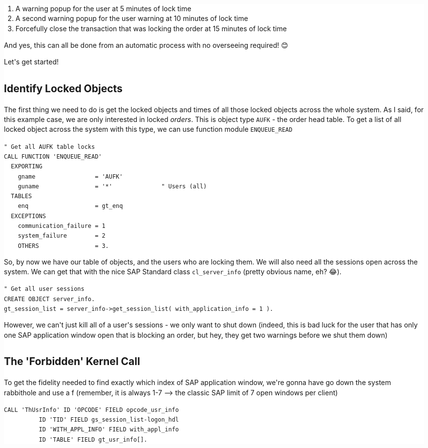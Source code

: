 1. A warning popup for the user at 5 minutes of lock time
2. A second warning popup for the user warning at 10 minutes of lock time
3. Forcefully close the transaction that was locking the order at 15 minutes of lock time

And yes, this can all be done from an automatic process with no overseeing required! :blush:

Let's get started!

## Identify Locked Objects

The first thing we need to do is get the locked objects and times of all those locked objects across the whole system. As I said, for this example case, we are only interested in locked _orders_. This is object type `AUFK` - the order head table. To get a list of all locked object across the system with this type, we can use function module `ENQUEUE_READ`

```abap
" Get all AUFK table locks
CALL FUNCTION 'ENQUEUE_READ'
  EXPORTING
    gname                 = 'AUFK'
    guname                = '*'              " Users (all)
  TABLES
    enq                   = gt_enq
  EXCEPTIONS
    communication_failure = 1
    system_failure        = 2
    OTHERS                = 3.
```

So, by now we have our table of objects, and the users who are locking them. We will also need all the sessions open across the system. We can get that with the nice SAP Standard class `cl_server_info` (pretty obvious name, eh? 😂). 

```abap
" Get all user sessions
CREATE OBJECT server_info.
gt_session_list = server_info->get_session_list( with_application_info = 1 ).
```

However, we can't just kill all of a user's sessions - we only want to shut down (indeed, this is bad luck for the user that has only one SAP application window open that is blocking an order, but hey, they get two warnings before we shut them down)

## The 'Forbidden' Kernel Call

To get the fidelity needed to find exactly which index of SAP application window, we're gonna have go down the system rabbithole and use a f (remember, it is always 1-7 --> the classic SAP limit of 7 open windows per client)

```abap
CALL 'ThUsrInfo' ID 'OPCODE' FIELD opcode_usr_info
          ID 'TID' FIELD gs_session_list-logon_hdl
          ID 'WITH_APPL_INFO' FIELD with_appl_info
          ID 'TABLE' FIELD gt_usr_info[].
```
